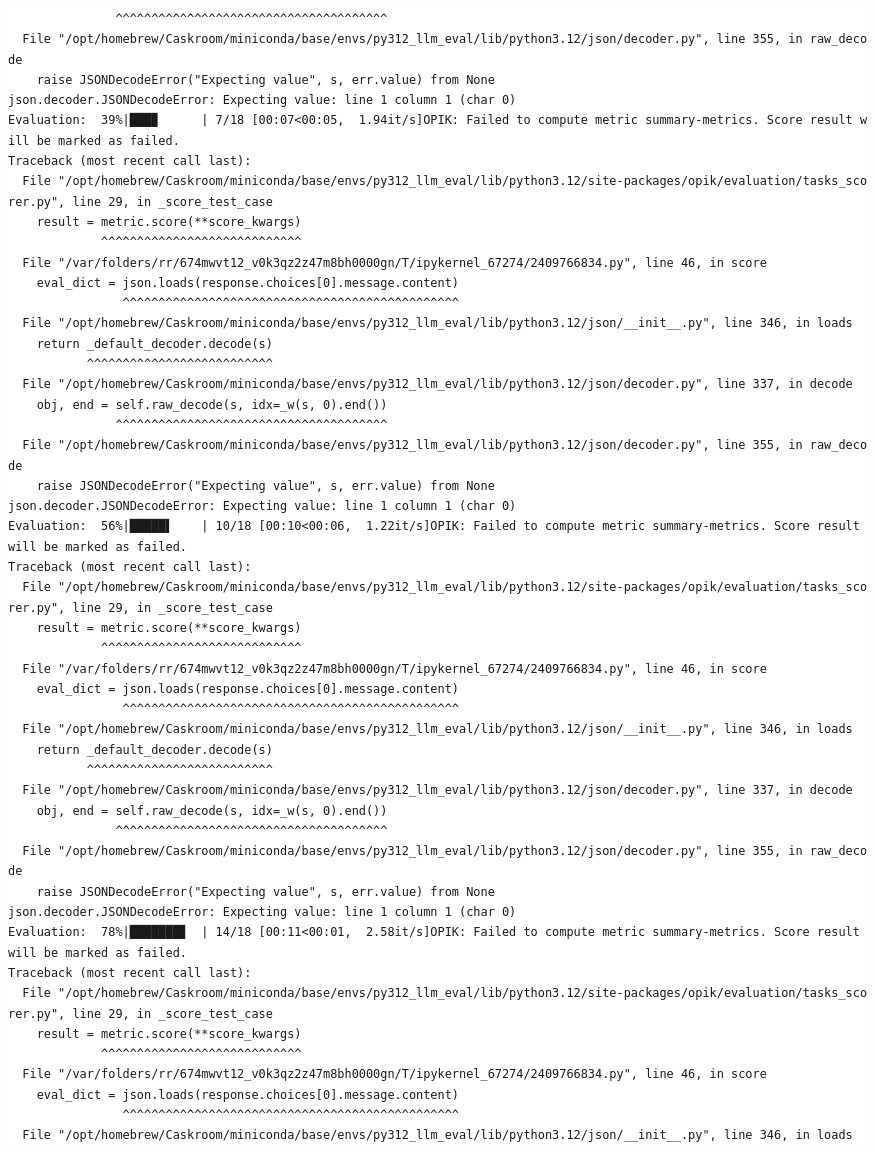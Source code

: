                    ^^^^^^^^^^^^^^^^^^^^^^^^^^^^^^^^^^^^^^
      File "/opt/homebrew/Caskroom/miniconda/base/envs/py312_llm_eval/lib/python3.12/json/decoder.py", line 355, in raw_decode
        raise JSONDecodeError("Expecting value", s, err.value) from None
    json.decoder.JSONDecodeError: Expecting value: line 1 column 1 (char 0)
    Evaluation:  39%|███▉      | 7/18 [00:07<00:05,  1.94it/s]OPIK: Failed to compute metric summary-metrics. Score result will be marked as failed.
    Traceback (most recent call last):
      File "/opt/homebrew/Caskroom/miniconda/base/envs/py312_llm_eval/lib/python3.12/site-packages/opik/evaluation/tasks_scorer.py", line 29, in _score_test_case
        result = metric.score(**score_kwargs)
                 ^^^^^^^^^^^^^^^^^^^^^^^^^^^^
      File "/var/folders/rr/674mwvt12_v0k3qz2z47m8bh0000gn/T/ipykernel_67274/2409766834.py", line 46, in score
        eval_dict = json.loads(response.choices[0].message.content)
                    ^^^^^^^^^^^^^^^^^^^^^^^^^^^^^^^^^^^^^^^^^^^^^^^
      File "/opt/homebrew/Caskroom/miniconda/base/envs/py312_llm_eval/lib/python3.12/json/__init__.py", line 346, in loads
        return _default_decoder.decode(s)
               ^^^^^^^^^^^^^^^^^^^^^^^^^^
      File "/opt/homebrew/Caskroom/miniconda/base/envs/py312_llm_eval/lib/python3.12/json/decoder.py", line 337, in decode
        obj, end = self.raw_decode(s, idx=_w(s, 0).end())
                   ^^^^^^^^^^^^^^^^^^^^^^^^^^^^^^^^^^^^^^
      File "/opt/homebrew/Caskroom/miniconda/base/envs/py312_llm_eval/lib/python3.12/json/decoder.py", line 355, in raw_decode
        raise JSONDecodeError("Expecting value", s, err.value) from None
    json.decoder.JSONDecodeError: Expecting value: line 1 column 1 (char 0)
    Evaluation:  56%|█████▌    | 10/18 [00:10<00:06,  1.22it/s]OPIK: Failed to compute metric summary-metrics. Score result will be marked as failed.
    Traceback (most recent call last):
      File "/opt/homebrew/Caskroom/miniconda/base/envs/py312_llm_eval/lib/python3.12/site-packages/opik/evaluation/tasks_scorer.py", line 29, in _score_test_case
        result = metric.score(**score_kwargs)
                 ^^^^^^^^^^^^^^^^^^^^^^^^^^^^
      File "/var/folders/rr/674mwvt12_v0k3qz2z47m8bh0000gn/T/ipykernel_67274/2409766834.py", line 46, in score
        eval_dict = json.loads(response.choices[0].message.content)
                    ^^^^^^^^^^^^^^^^^^^^^^^^^^^^^^^^^^^^^^^^^^^^^^^
      File "/opt/homebrew/Caskroom/miniconda/base/envs/py312_llm_eval/lib/python3.12/json/__init__.py", line 346, in loads
        return _default_decoder.decode(s)
               ^^^^^^^^^^^^^^^^^^^^^^^^^^
      File "/opt/homebrew/Caskroom/miniconda/base/envs/py312_llm_eval/lib/python3.12/json/decoder.py", line 337, in decode
        obj, end = self.raw_decode(s, idx=_w(s, 0).end())
                   ^^^^^^^^^^^^^^^^^^^^^^^^^^^^^^^^^^^^^^
      File "/opt/homebrew/Caskroom/miniconda/base/envs/py312_llm_eval/lib/python3.12/json/decoder.py", line 355, in raw_decode
        raise JSONDecodeError("Expecting value", s, err.value) from None
    json.decoder.JSONDecodeError: Expecting value: line 1 column 1 (char 0)
    Evaluation:  78%|███████▊  | 14/18 [00:11<00:01,  2.58it/s]OPIK: Failed to compute metric summary-metrics. Score result will be marked as failed.
    Traceback (most recent call last):
      File "/opt/homebrew/Caskroom/miniconda/base/envs/py312_llm_eval/lib/python3.12/site-packages/opik/evaluation/tasks_scorer.py", line 29, in _score_test_case
        result = metric.score(**score_kwargs)
                 ^^^^^^^^^^^^^^^^^^^^^^^^^^^^
      File "/var/folders/rr/674mwvt12_v0k3qz2z47m8bh0000gn/T/ipykernel_67274/2409766834.py", line 46, in score
        eval_dict = json.loads(response.choices[0].message.content)
                    ^^^^^^^^^^^^^^^^^^^^^^^^^^^^^^^^^^^^^^^^^^^^^^^
      File "/opt/homebrew/Caskroom/miniconda/base/envs/py312_llm_eval/lib/python3.12/json/__init__.py", line 346, in loads